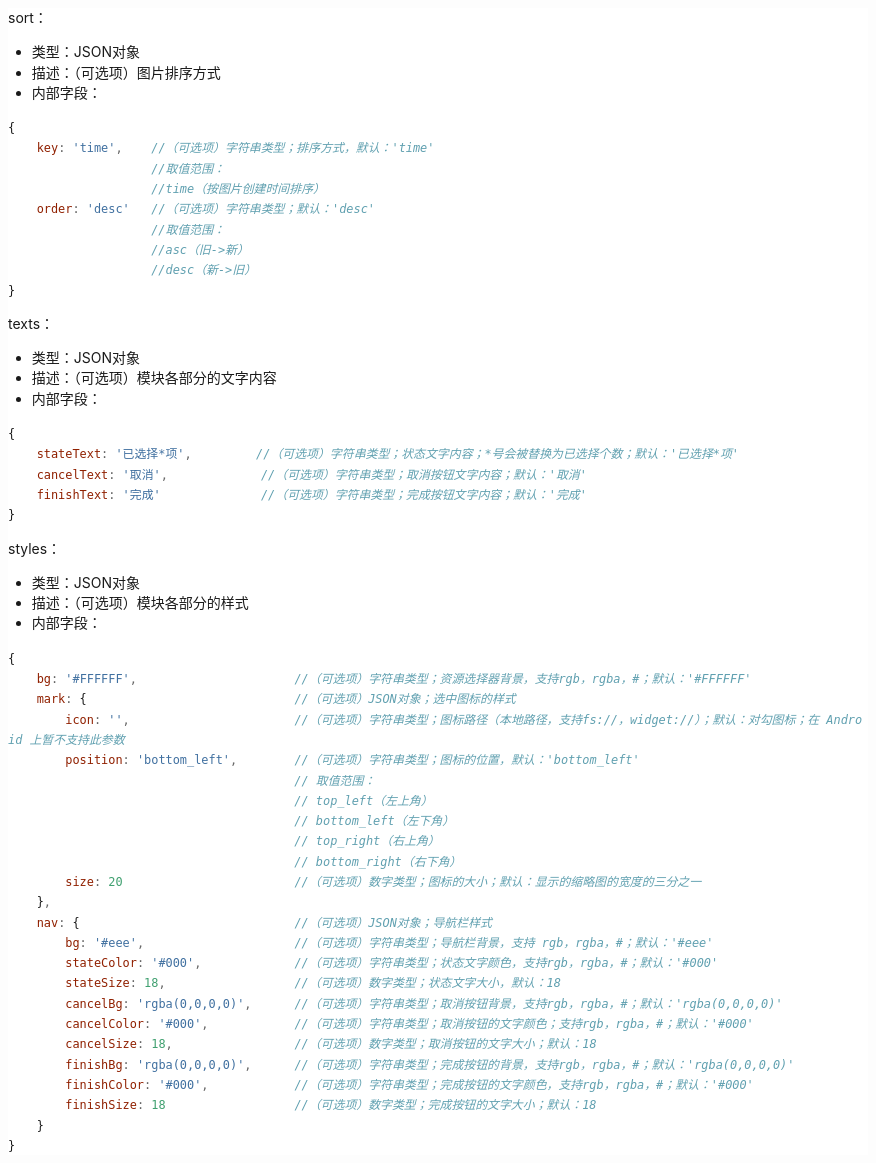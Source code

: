 sort：

- 类型：JSON对象
- 描述：（可选项）图片排序方式
- 内部字段：

```js
{
    key: 'time',    //（可选项）字符串类型；排序方式，默认：'time'
                    //取值范围：
                    //time（按图片创建时间排序）
    order: 'desc'   //（可选项）字符串类型；默认：'desc'
                    //取值范围：
                    //asc（旧->新）
                    //desc（新->旧）
}
```

texts：

- 类型：JSON对象
- 描述：（可选项）模块各部分的文字内容
- 内部字段：

```js
{
    stateText: '已选择*项',         //（可选项）字符串类型；状态文字内容；*号会被替换为已选择个数；默认：'已选择*项'
    cancelText: '取消',             //（可选项）字符串类型；取消按钮文字内容；默认：'取消'
    finishText: '完成'              //（可选项）字符串类型；完成按钮文字内容；默认：'完成'
}
```

styles：

- 类型：JSON对象
- 描述：（可选项）模块各部分的样式
- 内部字段：

```js
{
    bg: '#FFFFFF',                      //（可选项）字符串类型；资源选择器背景，支持rgb，rgba，#；默认：'#FFFFFF'
    mark: {                             //（可选项）JSON对象；选中图标的样式
        icon: '',                       //（可选项）字符串类型；图标路径（本地路径，支持fs://，widget://）；默认：对勾图标；在 Android 上暂不支持此参数
        position: 'bottom_left',        //（可选项）字符串类型；图标的位置，默认：'bottom_left'
                                        // 取值范围：
                                        // top_left（左上角）
                                        // bottom_left（左下角）
                                        // top_right（右上角）
                                        // bottom_right（右下角）
        size: 20                        //（可选项）数字类型；图标的大小；默认：显示的缩略图的宽度的三分之一
    },
    nav: {                              //（可选项）JSON对象；导航栏样式
        bg: '#eee',                     //（可选项）字符串类型；导航栏背景，支持 rgb，rgba，#；默认：'#eee'
        stateColor: '#000',             //（可选项）字符串类型；状态文字颜色，支持rgb，rgba，#；默认：'#000'
        stateSize: 18,                  //（可选项）数字类型；状态文字大小，默认：18
        cancelBg: 'rgba(0,0,0,0)',      //（可选项）字符串类型；取消按钮背景，支持rgb，rgba，#；默认：'rgba(0,0,0,0)'
        cancelColor: '#000',            //（可选项）字符串类型；取消按钮的文字颜色；支持rgb，rgba，#；默认：'#000'
        cancelSize: 18,                 //（可选项）数字类型；取消按钮的文字大小；默认：18
        finishBg: 'rgba(0,0,0,0)',      //（可选项）字符串类型；完成按钮的背景，支持rgb，rgba，#；默认：'rgba(0,0,0,0)'
        finishColor: '#000',            //（可选项）字符串类型；完成按钮的文字颜色，支持rgb，rgba，#；默认：'#000'
        finishSize: 18                  //（可选项）数字类型；完成按钮的文字大小；默认：18
    }
}
```
